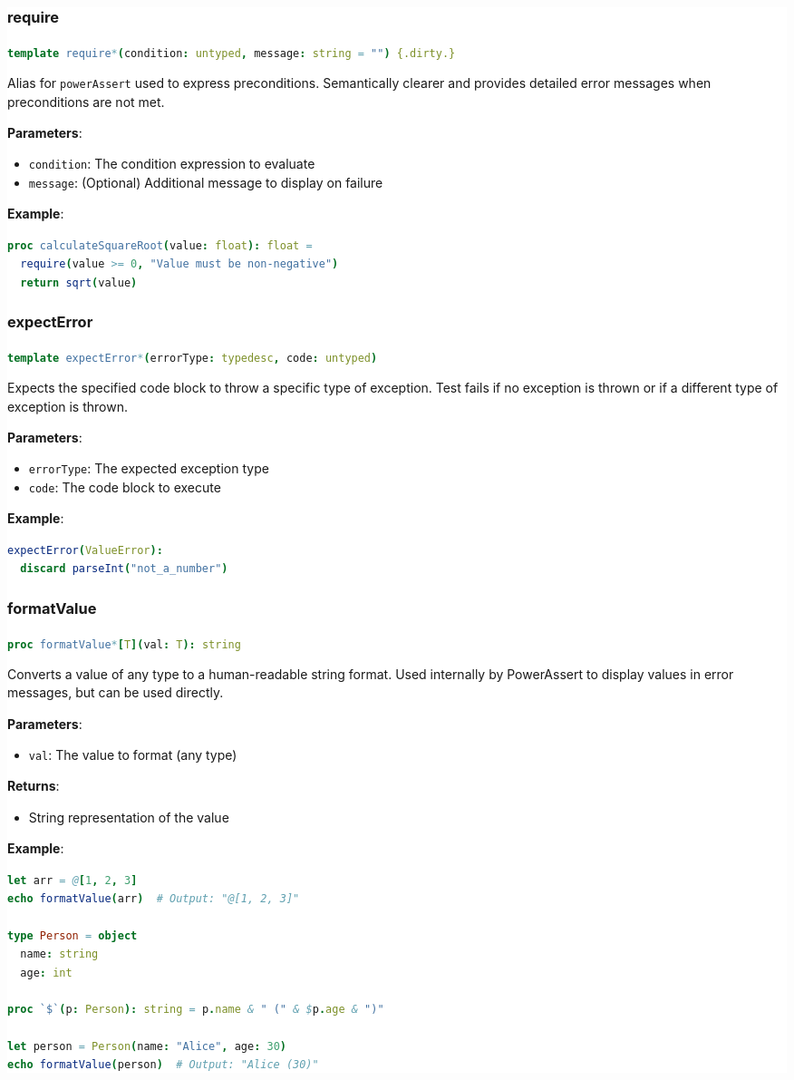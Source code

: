 ### require

```nim
template require*(condition: untyped, message: string = "") {.dirty.}
```

Alias for `powerAssert` used to express preconditions. Semantically clearer and provides detailed error messages when preconditions are not met.

**Parameters**:
- `condition`: The condition expression to evaluate
- `message`: (Optional) Additional message to display on failure

**Example**:

```nim
proc calculateSquareRoot(value: float): float =
  require(value >= 0, "Value must be non-negative")
  return sqrt(value)
```

### expectError

```nim
template expectError*(errorType: typedesc, code: untyped)
```

Expects the specified code block to throw a specific type of exception. Test fails if no exception is thrown or if a different type of exception is thrown.

**Parameters**:
- `errorType`: The expected exception type
- `code`: The code block to execute

**Example**:

```nim
expectError(ValueError):
  discard parseInt("not_a_number")
```

### formatValue

```nim
proc formatValue*[T](val: T): string
```

Converts a value of any type to a human-readable string format. Used internally by PowerAssert to display values in error messages, but can be used directly.

**Parameters**:
- `val`: The value to format (any type)

**Returns**:
- String representation of the value

**Example**:

```nim
let arr = @[1, 2, 3]
echo formatValue(arr)  # Output: "@[1, 2, 3]"

type Person = object
  name: string
  age: int

proc `$`(p: Person): string = p.name & " (" & $p.age & ")"

let person = Person(name: "Alice", age: 30)
echo formatValue(person)  # Output: "Alice (30)"
```
